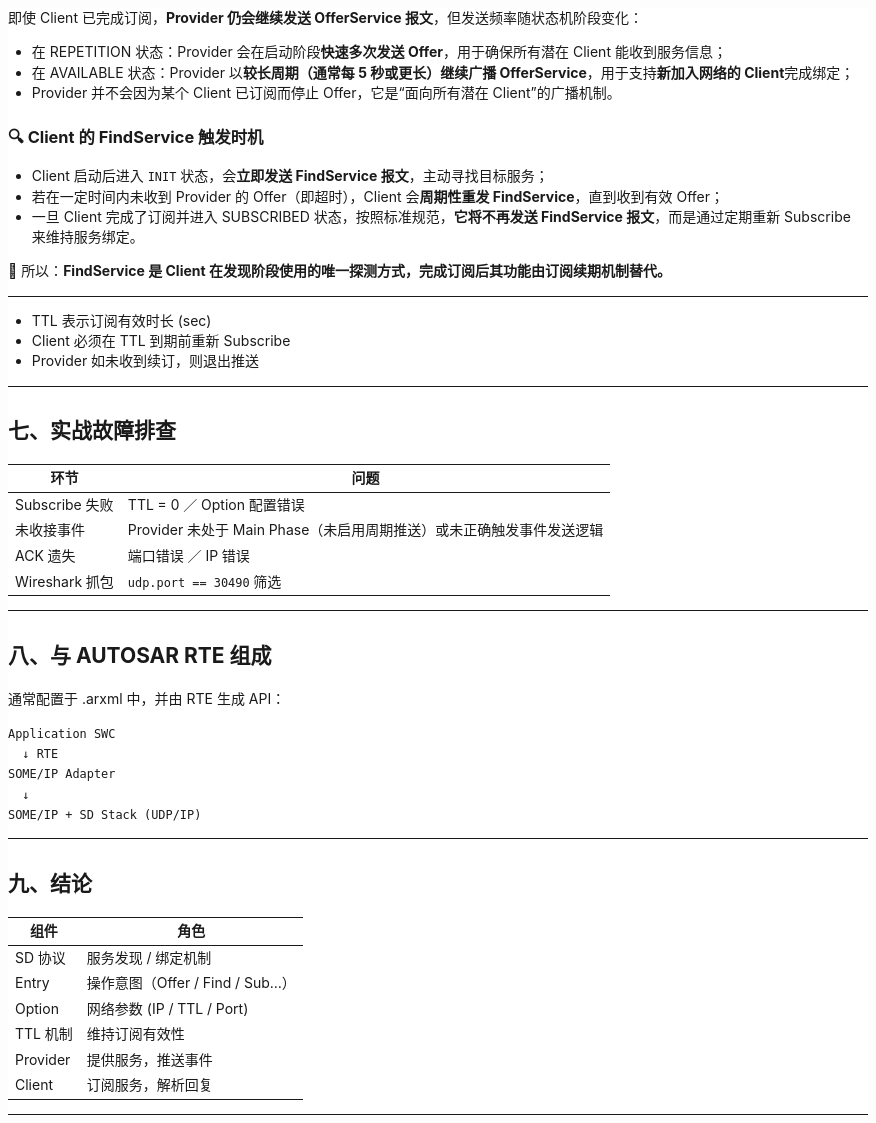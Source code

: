 即使 Client 已完成订阅，**Provider 仍会继续发送 OfferService 报文**，但发送频率随状态机阶段变化：

* 在 REPETITION 状态：Provider 会在启动阶段**快速多次发送 Offer**，用于确保所有潜在 Client 能收到服务信息；
* 在 AVAILABLE 状态：Provider 以**较长周期（通常每 5 秒或更长）继续广播 OfferService**，用于支持**新加入网络的 Client**完成绑定；
* Provider 并不会因为某个 Client 已订阅而停止 Offer，它是“面向所有潜在 Client”的广播机制。

### 🔍 Client 的 FindService 触发时机

* Client 启动后进入 `INIT` 状态，会**立即发送 FindService 报文**，主动寻找目标服务；
* 若在一定时间内未收到 Provider 的 Offer（即超时），Client 会**周期性重发 FindService**，直到收到有效 Offer；
* 一旦 Client 完成了订阅并进入 SUBSCRIBED 状态，按照标准规范，**它将不再发送 FindService 报文**，而是通过定期重新 Subscribe 来维持服务绑定。

📌 所以：**FindService 是 Client 在发现阶段使用的唯一探测方式，完成订阅后其功能由订阅续期机制替代。**

---

* TTL 表示订阅有效时长 (sec)
* Client 必须在 TTL 到期前重新 Subscribe
* Provider 如未收到续订，则退出推送

---

## 七、实战故障排查

| 环节           | 问题                        |
| ------------ | ------------------------- |
| Subscribe 失败 | TTL = 0 ／ Option 配置错误     |
| 未收接事件        | Provider 未处于 Main Phase（未启用周期推送）或未正确触发事件发送逻辑 |
| ACK 遗失       | 端口错误 ／ IP 错误              |
| Wireshark 抓包 | `udp.port == 30490` 筛选    |

---

## 八、与 AUTOSAR RTE 组成

通常配置于 .arxml 中，并由 RTE 生成 API：

```text
Application SWC
  ↓ RTE
SOME/IP Adapter
  ↓
SOME/IP + SD Stack (UDP/IP)
```
---

## 九、结论

| 组件       | 角色                        |
| -------- | ------------------------- |
| SD 协议    | 服务发现 / 绑定机制               |
| Entry    | 操作意图（Offer / Find / Sub…） |
| Option   | 网络参数 (IP / TTL / Port)    |
| TTL 机制   | 维持订阅有效性                   |
| Provider | 提供服务，推送事件                 |
| Client   | 订阅服务，解析回复                 |

---
